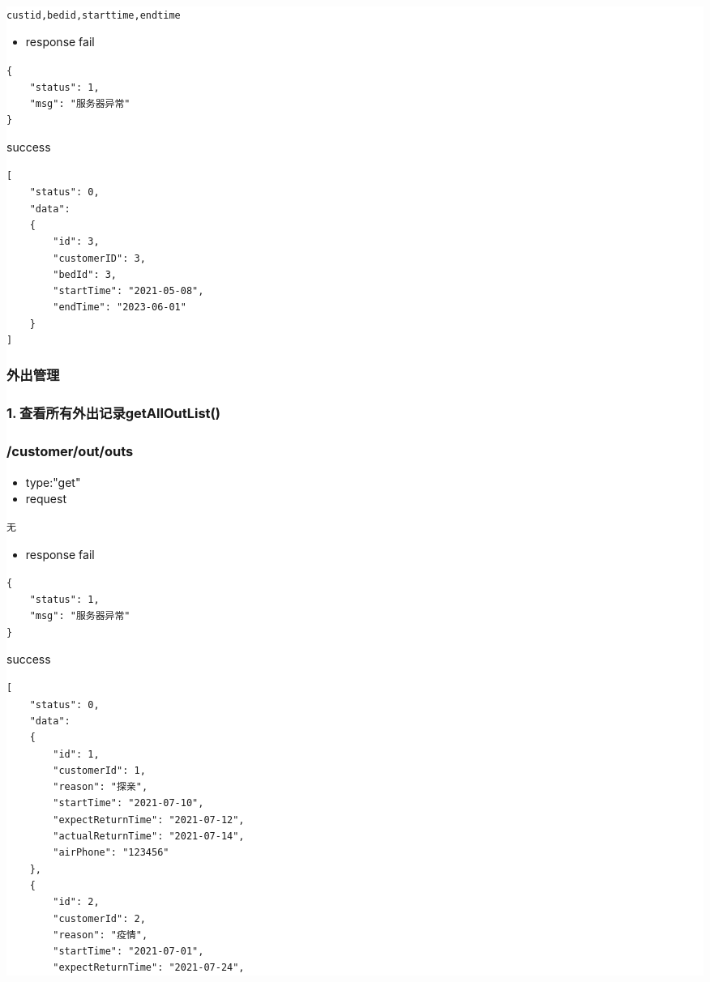 ```
custid,bedid,starttime,endtime
```
- response
fail
```
{
    "status": 1,
    "msg": "服务器异常"
}
```
success

```
[
    "status": 0,
    "data":
    {
        "id": 3,
        "customerID": 3,
        "bedId": 3,
        "startTime": "2021-05-08",
        "endTime": "2023-06-01"
    }
]
```

###  **外出管理** 
### 1. 查看所有外出记录getAllOutList()
### /customer/out/outs
- type:"get"
- request

```
无
```
- response
fail
```
{
    "status": 1,
    "msg": "服务器异常"
}
```
success

```
[
    "status": 0,
    "data":
    {
        "id": 1,
        "customerId": 1,
        "reason": "探亲",
        "startTime": "2021-07-10",
        "expectReturnTime": "2021-07-12",
        "actualReturnTime": "2021-07-14",
        "airPhone": "123456"
    },
    {
        "id": 2,
        "customerId": 2,
        "reason": "疫情",
        "startTime": "2021-07-01",
        "expectReturnTime": "2021-07-24",
```